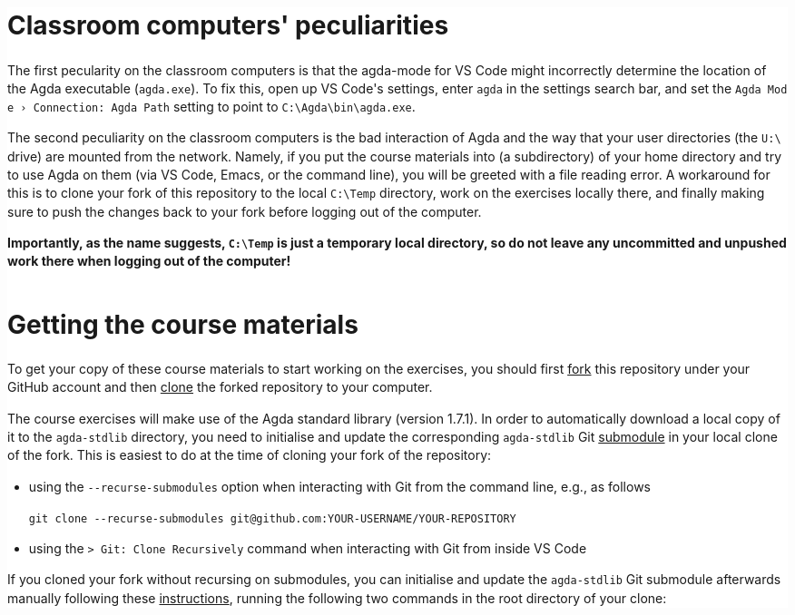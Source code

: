 # Classroom computers' peculiarities

The first pecularity on the classroom computers is that the agda-mode
for VS Code might incorrectly determine the location of the Agda
executable (`agda.exe`). To fix this, open up VS Code's settings,
enter `agda` in the settings search bar, and set the `Agda Mode ›
Connection: Agda Path` setting to point to `C:\Agda\bin\agda.exe`.

The second peculiarity on the classroom computers is the bad
interaction of Agda and the way that your user directories (the `U:\`
drive) are mounted from the network. Namely, if you put the course
materials into (a subdirectory) of your home directory and try to use
Agda on them (via VS Code, Emacs, or the command line), you will be
greeted with a file reading error. A workaround for this is to clone
your fork of this repository to the local `C:\Temp` directory, work on
the exercises locally there, and finally making sure to push the
changes back to your fork before logging out of the computer.

**Importantly, as the name suggests, `C:\Temp` is just a temporary
local directory, so do not leave any uncommitted and unpushed work
there when logging out of the computer!**

# Getting the course materials

To get your copy of these course materials to start working on the
exercises, you should first
[fork](https://docs.github.com/en/get-started/quickstart/fork-a-repo)
this repository under your GitHub account and then
[clone](https://docs.github.com/en/repositories/creating-and-managing-repositories/cloning-a-repository)
the forked repository to your computer.

The course exercises will make use of the Agda standard library
(version 1.7.1). In order to automatically download a local copy of it
to the `agda-stdlib` directory, you need to initialise and update the
corresponding `agda-stdlib` Git
[submodule](https://git-scm.com/book/en/v2/Git-Tools-Submodules) in
your local clone of the fork. This is easiest to do at the time of
cloning your fork of the repository:

- using the `--recurse-submodules` option when interacting with Git
  from the command line, e.g., as follows

  ```
  git clone --recurse-submodules git@github.com:YOUR-USERNAME/YOUR-REPOSITORY
  ```

- using the `> Git: Clone Recursively` command when interacting with
  Git from inside VS Code

If you cloned your fork without recursing on submodules, you can
initialise and update the `agda-stdlib` Git submodule afterwards
manually following these
[instructions](https://git-scm.com/book/en/v2/Git-Tools-Submodules),
running the following two commands in the root directory of your clone:
